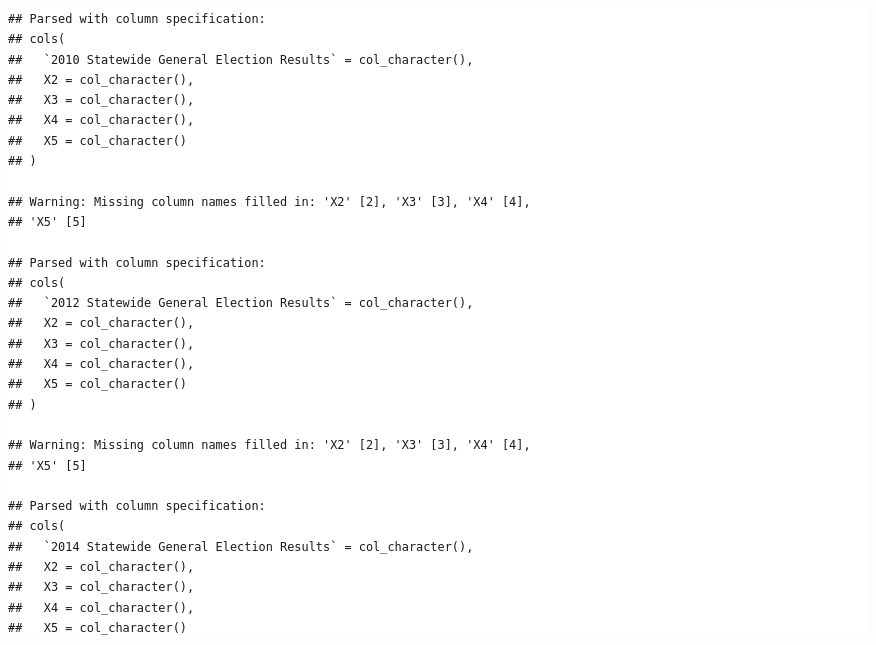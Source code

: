     ## Parsed with column specification:
    ## cols(
    ##   `2010 Statewide General Election Results` = col_character(),
    ##   X2 = col_character(),
    ##   X3 = col_character(),
    ##   X4 = col_character(),
    ##   X5 = col_character()
    ## )

    ## Warning: Missing column names filled in: 'X2' [2], 'X3' [3], 'X4' [4],
    ## 'X5' [5]

    ## Parsed with column specification:
    ## cols(
    ##   `2012 Statewide General Election Results` = col_character(),
    ##   X2 = col_character(),
    ##   X3 = col_character(),
    ##   X4 = col_character(),
    ##   X5 = col_character()
    ## )

    ## Warning: Missing column names filled in: 'X2' [2], 'X3' [3], 'X4' [4],
    ## 'X5' [5]

    ## Parsed with column specification:
    ## cols(
    ##   `2014 Statewide General Election Results` = col_character(),
    ##   X2 = col_character(),
    ##   X3 = col_character(),
    ##   X4 = col_character(),
    ##   X5 = col_character()